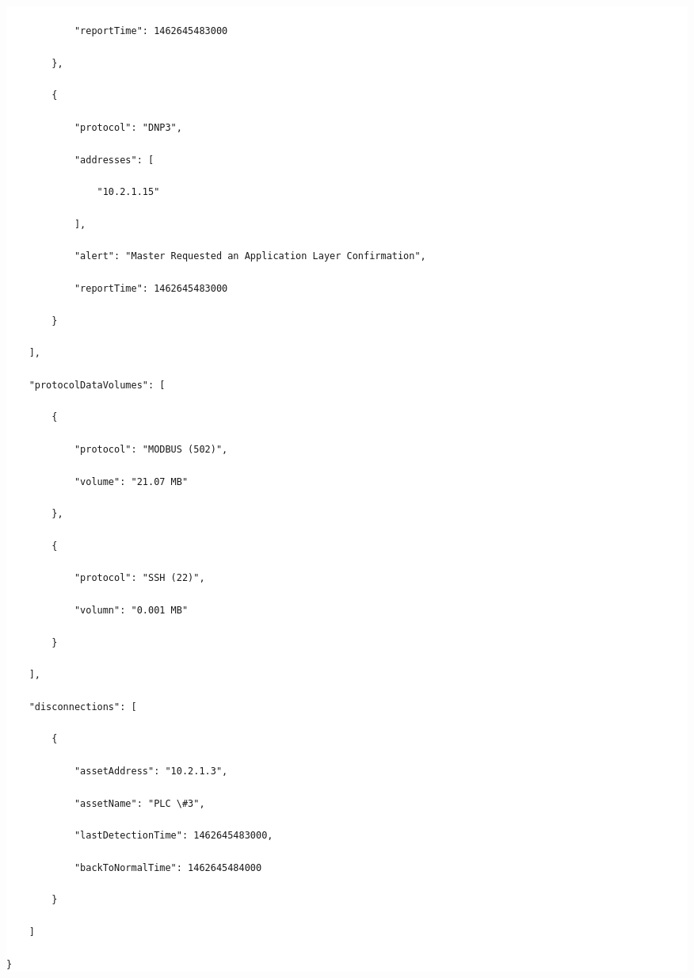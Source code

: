 ```rest
            
            "reportTime": 1462645483000
        
        },
        
        {
        
            "protocol": "DNP3",
            
            "addresses": [
            
                "10.2.1.15"
            
            ],
            
            "alert": "Master Requested an Application Layer Confirmation",
            
            "reportTime": 1462645483000
        
        }
        
    ],

    "protocolDataVolumes": [
    
        {
        
            "protocol": "MODBUS (502)",
            
            "volume": "21.07 MB"
        
        },
        
        {
        
            "protocol": "SSH (22)",
            
            "volumn": "0.001 MB"
        
        }
    
    ],
    
    "disconnections": [
    
        {
        
            "assetAddress": "10.2.1.3",
            
            "assetName": "PLC \#3",
            
            "lastDetectionTime": 1462645483000,
            
            "backToNormalTime": 1462645484000
        
        }
    
    ]

}

```
